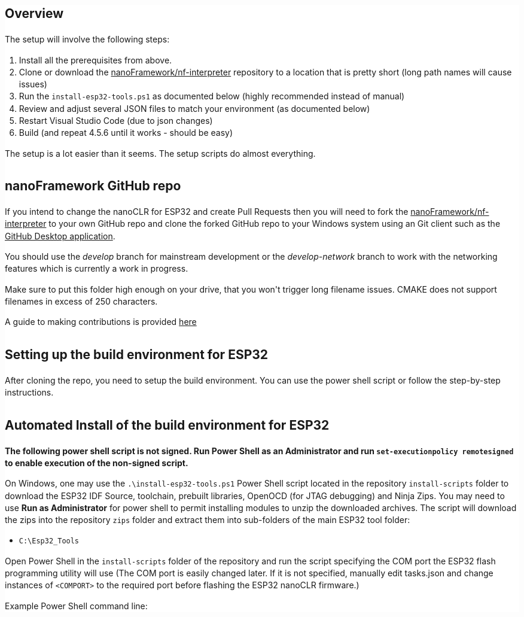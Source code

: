 ## Overview

The setup will involve the following steps:
1. Install all the prerequisites from above.
2. Clone or download the [nanoFramework/nf-interpreter](https://github.com/nanoFramework/nf-interpreter) repository to a location that is pretty short (long path names will cause issues) 
3. Run the `install-esp32-tools.ps1` as documented below (highly recommended instead of manual)
4. Review and adjust several JSON files to match your environment (as documented below)
5. Restart Visual Studio Code (due to json changes)
6. Build (and repeat 4.5.6 until it works - should be easy)

The setup is a lot easier than it seems. The setup scripts do almost everything.

## **nanoFramework** GitHub repo

If you intend to change the nanoCLR for ESP32 and create Pull Requests then you will need to fork the [nanoFramework/nf-interpreter](https://github.com/nanoFramework/nf-interpreter) to your own GitHub repo and clone the forked GitHub repo to your Windows system using an Git client such as the [GitHub Desktop application](https://desktop.github.com/).

You should use the _develop_ branch for mainstream development or the _develop-network_ branch to work with the networking features which is currently a work in progress.

Make sure to put this folder high enough on your drive, that you won't trigger long filename issues. CMAKE does not support filenames in excess of 250 characters.

A guide to making contributions is provided [here](https://github.com/nanoframework/Home/blob/master/CONTRIBUTING.md)

## Setting up the build environment for ESP32

After cloning the repo, you need to setup the build environment. You can use the power shell script or follow the step-by-step instructions.

## Automated Install of the build environment for ESP32

__The following power shell script is not signed. Run Power Shell as an Administrator and run `set-executionpolicy remotesigned` to enable execution of the non-signed script.__

On Windows, one may use the `.\install-esp32-tools.ps1` Power Shell script located in the repository `install-scripts` folder to download the ESP32 IDF Source, toolchain, prebuilt libraries, OpenOCD (for JTAG debugging) and Ninja Zips. You may need to use __Run as Administrator__ for power shell to permit installing modules to unzip the downloaded archives. The script will download the zips into the repository `zips` folder and extract them into sub-folders of the main ESP32 tool folder:

- `C:\Esp32_Tools`

Open Power Shell in the `install-scripts` folder of the repository and run the script specifying the COM port the ESP32 flash programming utility will use (The COM port is easily changed later. If it is not specified, manually edit tasks.json and change instances of `<COMPORT>` to the required port before flashing the ESP32 nanoCLR firmware.)

Example Power Shell command line:
